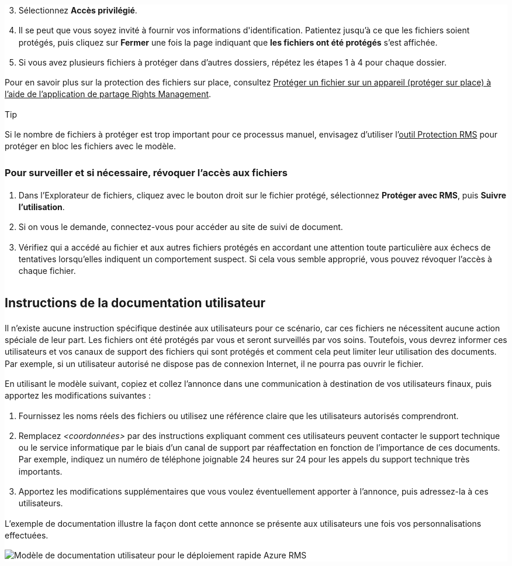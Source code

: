 3.  Sélectionnez **Accès privilégié**.

4.  Il se peut que vous soyez invité à fournir vos informations d'identification. Patientez jusqu’à ce que les fichiers soient protégés, puis cliquez sur **Fermer** une fois la page indiquant que **les fichiers ont été protégés** s’est affichée.

5.  Si vous avez plusieurs fichiers à protéger dans d’autres dossiers, répétez les étapes 1 à 4 pour chaque dossier.

Pour en savoir plus sur la protection des fichiers sur place, consultez [Protéger un fichier sur un appareil (protéger sur place) à l’aide de l’application de partage Rights Management](https://technet.microsoft.com/library/dn574733%28v=ws.10%29.aspx).

> [!TIP]
> Si le nombre de fichiers à protéger est trop important pour ce processus manuel, envisagez d’utiliser l’[outil Protection RMS](https://www.microsoft.com/en-us/download/details.aspx?id=47256) pour protéger en bloc les fichiers avec le modèle.

### Pour surveiller et si nécessaire, révoquer l’accès aux fichiers

1.  Dans l’Explorateur de fichiers, cliquez avec le bouton droit sur le fichier protégé, sélectionnez **Protéger avec RMS**, puis **Suivre l’utilisation**.

2.  Si on vous le demande, connectez-vous pour accéder au site de suivi de document.

3.  Vérifiez qui a accédé au fichier et aux autres fichiers protégés en accordant une attention toute particulière aux échecs de tentatives lorsqu’elles indiquent un comportement suspect. Si cela vous semble approprié, vous pouvez révoquer l’accès à chaque fichier.

## Instructions de la documentation utilisateur
Il n’existe aucune instruction spécifique destinée aux utilisateurs pour ce scénario, car ces fichiers ne nécessitent aucune action spéciale de leur part. Les fichiers ont été protégés par vous et seront surveillés par vos soins. Toutefois, vous devrez informer ces utilisateurs et vos canaux de support des fichiers qui sont protégés et comment cela peut limiter leur utilisation des documents. Par exemple, si un utilisateur autorisé ne dispose pas de connexion Internet, il ne pourra pas ouvrir le fichier.

En utilisant le modèle suivant, copiez et collez l’annonce dans une communication à destination de vos utilisateurs finaux, puis apportez les modifications suivantes :

1.  Fournissez les noms réels des fichiers ou utilisez une référence claire que les utilisateurs autorisés comprendront.

2.  Remplacez *&lt;coordonnées&gt;* par des instructions expliquant comment ces utilisateurs peuvent contacter le support technique ou le service informatique par le biais d’un canal de support par réaffectation en fonction de l’importance de ces documents. Par exemple, indiquez un numéro de téléphone joignable 24 heures sur 24 pour les appels du support technique très importants.

3.  Apportez les modifications supplémentaires que vous voulez éventuellement apporter à l’annonce, puis adressez-la à ces utilisateurs.

L’exemple de documentation illustre la façon dont cette annonce se présente aux utilisateurs une fois vos personnalisations effectuées.

![Modèle de documentation utilisateur pour le déploiement rapide Azure RMS](../media/AzRMS_UsersBanner.png)
